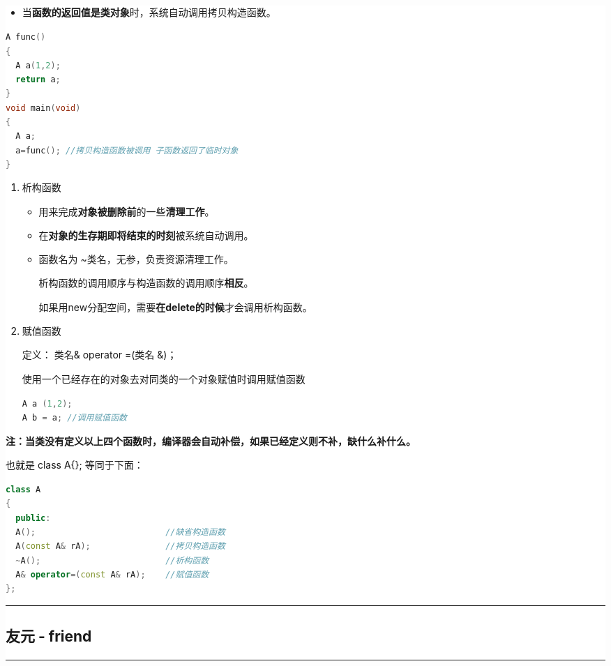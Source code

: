  - 当**函数的返回值是类对象**时，系统自动调用拷贝构造函数。

  ```c++
  A func()
  {
    A a(1,2);
    return a;
  }
  void main(void)
  {
    A a;
    a=func(); //拷贝构造函数被调用 子函数返回了临时对象
  }
  ```





1. 析构函数

   - 用来完成**对象被删除前**的一些**清理工作**。
   - 在**对象的生存期即将结束的时刻**被系统自动调用。
   - 函数名为 ~类名，无参，负责资源清理工作。

     析构函数的调用顺序与构造函数的调用顺序**相反**。

     如果用new分配空间，需要**在delete的时候**才会调用析构函数。

2. 赋值函数

   定义： 类名& operator =(类名 &)；

   使用一个已经存在的对象去对同类的一个对象赋值时调用赋值函数

   ```c++
   A a (1,2);
   A b = a; //调用赋值函数
   ```

**注：当类没有定义以上四个函数时，编译器会自动补偿，如果已经定义则不补，缺什么补什么。**

也就是 class A{};  等同于下面：

```c++
class A
{
  public:
  A();                        	//缺省构造函数
  A(const A& rA);				//拷贝构造函数
  ~A();							//析构函数
  A& operator=(const A& rA);	//赋值函数
};
```

 ***

## 友元 - friend

***
